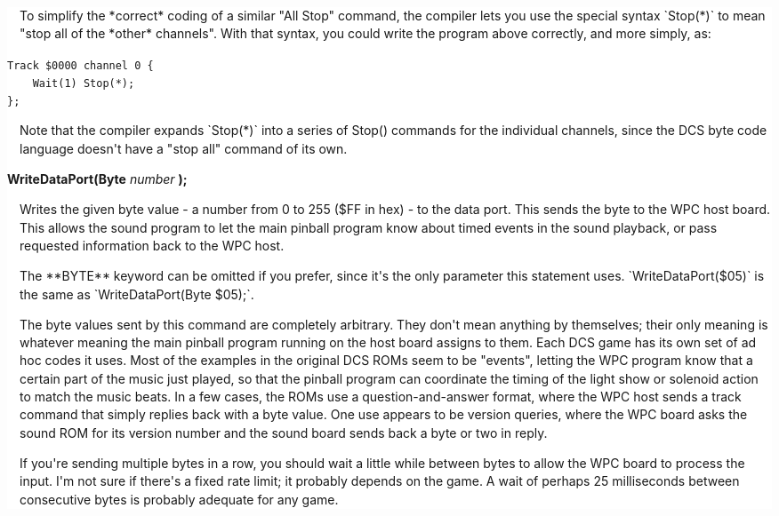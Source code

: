 <p style="margin-left: 1em;">
To simplify the *correct* coding of a similar "All Stop" command,
the compiler lets you use the special syntax `Stop(*)` to
mean "stop all of the *other* channels".  With that syntax, you
could write the program above correctly, and more simply, as:
</p>

```
Track $0000 channel 0 {
    Wait(1) Stop(*);
};
```

<p style="margin-left: 1em;">
Note that the compiler expands `Stop(*)` into a series of Stop()
commands for the individual channels, since the DCS byte code language
doesn't have a "stop all" command of its own.
</p>


**WriteDataPort(Byte** *number* **);**

<p style="margin-left: 1em;">
Writes the given byte value - a number from 0 to 255 ($FF in hex) -
to the data port.  This sends the byte to the WPC host board.  This
allows the sound program to let the main pinball program know about
timed events in the sound playback, or pass requested information
back to the WPC host.
</p>

<p style="margin-left: 1em;">
The **BYTE** keyword can be omitted if you prefer, since it's the
only parameter this statement uses.  `WriteDataPort($05)` is the
same as `WriteDataPort(Byte $05);`.

<p style="margin-left: 1em;">
The byte values sent by this command are completely arbitrary.
They don't mean anything by themselves; their only meaning is whatever
meaning the main pinball program running on the host board assigns
to them.  Each DCS game has its own set of ad hoc codes it uses.
Most of the examples in the original DCS ROMs seem to be "events",
letting the WPC program know that a certain part of the music
just played, so that the pinball program can coordinate the timing
of the light show or solenoid action to match the music beats.
In a few cases, the ROMs use a question-and-answer format, where
the WPC host sends a track command that simply replies back with
a byte value.  One use appears to be version queries, where the WPC
board asks the sound ROM for its version number and the
sound board sends back a byte or two in reply.
</p>

<p style="margin-left: 1em;">
If you're sending multiple bytes in a row, you should wait a little
while between bytes to allow the WPC board to process the input.
I'm not sure if there's a fixed rate limit; it probably depends on
the game.  A wait of perhaps 25 milliseconds between consecutive
bytes is probably adequate for any game.
</p>
